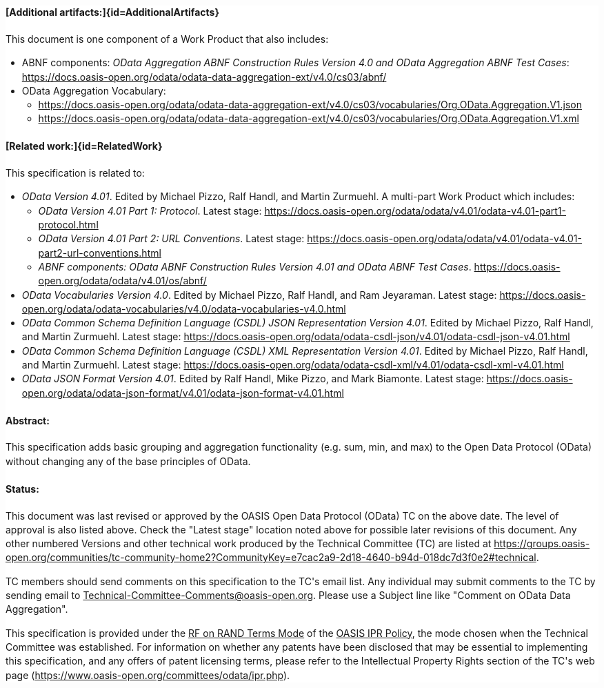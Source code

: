 #### [Additional artifacts:]{id=AdditionalArtifacts}
This document is one component of a Work Product that also includes:
* ABNF components: _OData Aggregation ABNF Construction Rules Version 4.0 and OData Aggregation ABNF Test Cases_: https://docs.oasis-open.org/odata/odata-data-aggregation-ext/v4.0/cs03/abnf/
* OData Aggregation Vocabulary:
  * https://docs.oasis-open.org/odata/odata-data-aggregation-ext/v4.0/cs03/vocabularies/Org.OData.Aggregation.V1.json
  * https://docs.oasis-open.org/odata/odata-data-aggregation-ext/v4.0/cs03/vocabularies/Org.OData.Aggregation.V1.xml

#### [Related work:]{id=RelatedWork}
This specification is related to:
* _OData Version 4.01_. Edited by Michael Pizzo, Ralf Handl, and Martin Zurmuehl. A multi-part Work Product which includes:
  * _OData Version 4.01 Part 1: Protocol_. Latest stage: https://docs.oasis-open.org/odata/odata/v4.01/odata-v4.01-part1-protocol.html
  * _OData Version 4.01 Part 2: URL Conventions_. Latest stage: https://docs.oasis-open.org/odata/odata/v4.01/odata-v4.01-part2-url-conventions.html
  * _ABNF components: OData ABNF Construction Rules Version 4.01 and OData ABNF Test Cases_. https://docs.oasis-open.org/odata/odata/v4.01/os/abnf/
* _OData Vocabularies Version 4.0_. Edited by Michael Pizzo, Ralf Handl, and Ram Jeyaraman. Latest stage: https://docs.oasis-open.org/odata/odata-vocabularies/v4.0/odata-vocabularies-v4.0.html
* _OData Common Schema Definition Language (CSDL) JSON Representation Version 4.01_. Edited by Michael Pizzo, Ralf Handl, and Martin Zurmuehl. Latest stage: https://docs.oasis-open.org/odata/odata-csdl-json/v4.01/odata-csdl-json-v4.01.html
* _OData Common Schema Definition Language (CSDL) XML Representation Version 4.01_. Edited by Michael Pizzo, Ralf Handl, and Martin Zurmuehl. Latest stage: https://docs.oasis-open.org/odata/odata-csdl-xml/v4.01/odata-csdl-xml-v4.01.html
* _OData JSON Format Version 4.01_. Edited by Ralf Handl, Mike Pizzo, and Mark Biamonte. Latest stage: https://docs.oasis-open.org/odata/odata-json-format/v4.01/odata-json-format-v4.01.html

#### Abstract:
This specification adds basic grouping and aggregation functionality (e.g. sum, min, and max) to the Open Data Protocol (OData) without changing any of the base principles of OData.

#### Status:
This document was last revised or approved by the OASIS Open Data Protocol (OData) TC on the above date. The level of approval is also listed above. Check the "Latest stage" location noted above for possible later revisions of this document. Any other numbered Versions and other technical work produced by the Technical Committee (TC) are listed at https://groups.oasis-open.org/communities/tc-community-home2?CommunityKey=e7cac2a9-2d18-4640-b94d-018dc7d3f0e2#technical.

TC members should send comments on this specification to the TC's email list. Any individual may submit comments to the TC by sending email to Technical-Committee-Comments@oasis-open.org. Please use a Subject line like "Comment on OData Data Aggregation".

This specification is provided under the [RF on RAND Terms Mode](https://www.oasis-open.org/policies-guidelines/ipr/#RF-on-RAND-Mode) of the [OASIS IPR Policy](https://www.oasis-open.org/policies-guidelines/ipr/), the mode chosen when the Technical Committee was established. For information on whether any patents have been disclosed that may be essential to implementing this specification, and any offers of patent licensing terms, please refer to the Intellectual Property Rights section of the TC's web page (https://www.oasis-open.org/committees/odata/ipr.php).
